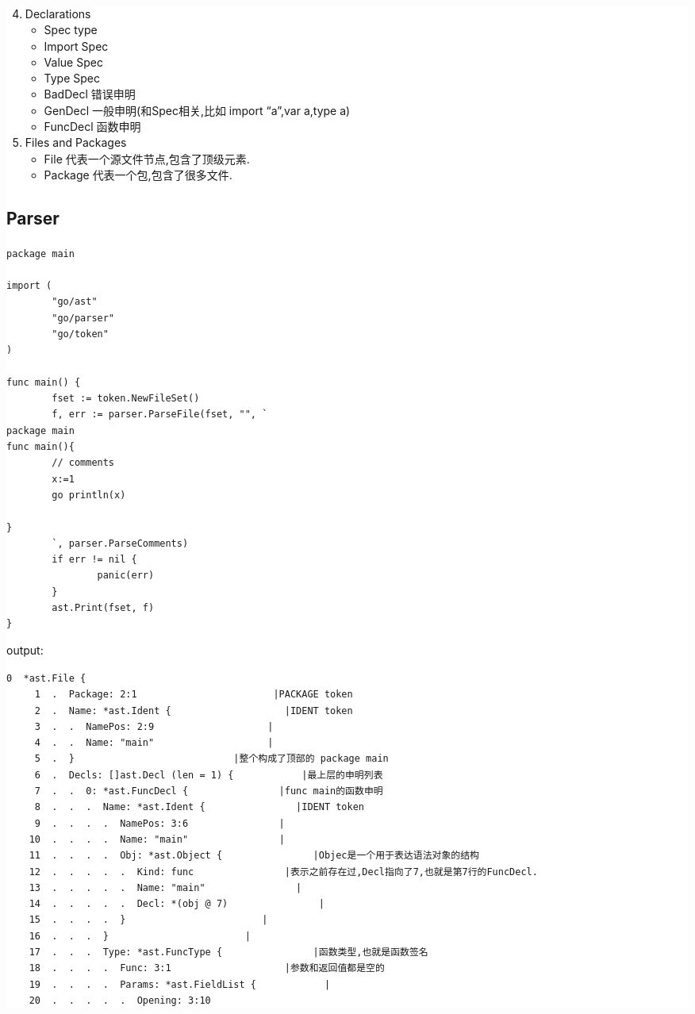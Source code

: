 4. Declarations
    - Spec type
    - Import Spec
    - Value Spec
    - Type Spec
    - BadDecl 错误申明
    - GenDecl 一般申明(和Spec相关,比如 import “a”,var a,type a)
    - FuncDecl 函数申明
5. Files and Packages
    - File 代表一个源文件节点,包含了顶级元素.
    - Package 代表一个包,包含了很多文件.

## Parser

```
package main

import (
        "go/ast"
        "go/parser"
        "go/token"
)

func main() {
        fset := token.NewFileSet()
        f, err := parser.ParseFile(fset, "", `
package main
func main(){
        // comments
        x:=1
        go println(x)

}
        `, parser.ParseComments)
        if err != nil {
                panic(err)
        }
        ast.Print(fset, f)
}
```

output:

```
0  *ast.File {
     1  .  Package: 2:1                        |PACKAGE token
     2  .  Name: *ast.Ident {                    |IDENT token
     3  .  .  NamePos: 2:9                    |
     4  .  .  Name: "main"                    |
     5  .  }                            |整个构成了顶部的 package main
     6  .  Decls: []ast.Decl (len = 1) {            |最上层的申明列表
     7  .  .  0: *ast.FuncDecl {                |func main的函数申明
     8  .  .  .  Name: *ast.Ident {                |IDENT token
     9  .  .  .  .  NamePos: 3:6                |
    10  .  .  .  .  Name: "main"                |
    11  .  .  .  .  Obj: *ast.Object {                |Objec是一个用于表达语法对象的结构
    12  .  .  .  .  .  Kind: func                |表示之前存在过,Decl指向了7,也就是第7行的FuncDecl.
    13  .  .  .  .  .  Name: "main"                |
    14  .  .  .  .  .  Decl: *(obj @ 7)                |
    15  .  .  .  .  }                        |
    16  .  .  .  }                        |
    17  .  .  .  Type: *ast.FuncType {                |函数类型,也就是函数签名
    18  .  .  .  .  Func: 3:1                    |参数和返回值都是空的
    19  .  .  .  .  Params: *ast.FieldList {            |
    20  .  .  .  .  .  Opening: 3:10
```